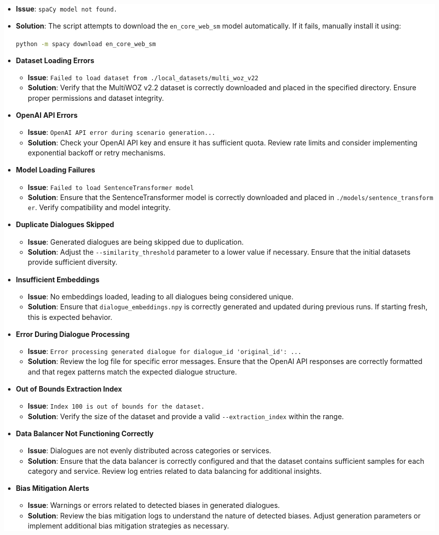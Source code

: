   - **Issue**: `spaCy model not found.`
  - **Solution**: The script attempts to download the `en_core_web_sm` model automatically. If it fails, manually install it using:

    ```bash
    python -m spacy download en_core_web_sm
    ```

- **Dataset Loading Errors**

  - **Issue**: `Failed to load dataset from ./local_datasets/multi_woz_v22`
  - **Solution**: Verify that the MultiWOZ v2.2 dataset is correctly downloaded and placed in the specified directory. Ensure proper permissions and dataset integrity.

- **OpenAI API Errors**

  - **Issue**: `OpenAI API error during scenario generation...`
  - **Solution**: Check your OpenAI API key and ensure it has sufficient quota. Review rate limits and consider implementing exponential backoff or retry mechanisms.

- **Model Loading Failures**

  - **Issue**: `Failed to load SentenceTransformer model`
  - **Solution**: Ensure that the SentenceTransformer model is correctly downloaded and placed in `./models/sentence_transformer`. Verify compatibility and model integrity.

- **Duplicate Dialogues Skipped**

  - **Issue**: Generated dialogues are being skipped due to duplication.
  - **Solution**: Adjust the `--similarity_threshold` parameter to a lower value if necessary. Ensure that the initial datasets provide sufficient diversity.

- **Insufficient Embeddings**

  - **Issue**: No embeddings loaded, leading to all dialogues being considered unique.
  - **Solution**: Ensure that `dialogue_embeddings.npy` is correctly generated and updated during previous runs. If starting fresh, this is expected behavior.

- **Error During Dialogue Processing**

  - **Issue**: `Error processing generated dialogue for dialogue_id 'original_id': ...`
  - **Solution**: Review the log file for specific error messages. Ensure that the OpenAI API responses are correctly formatted and that regex patterns match the expected dialogue structure.

- **Out of Bounds Extraction Index**

  - **Issue**: `Index 100 is out of bounds for the dataset.`
  - **Solution**: Verify the size of the dataset and provide a valid `--extraction_index` within the range.

- **Data Balancer Not Functioning Correctly**

  - **Issue**: Dialogues are not evenly distributed across categories or services.
  - **Solution**: Ensure that the data balancer is correctly configured and that the dataset contains sufficient samples for each category and service. Review log entries related to data balancing for additional insights.

- **Bias Mitigation Alerts**

  - **Issue**: Warnings or errors related to detected biases in generated dialogues.
  - **Solution**: Review the bias mitigation logs to understand the nature of detected biases. Adjust generation parameters or implement additional bias mitigation strategies as necessary.
